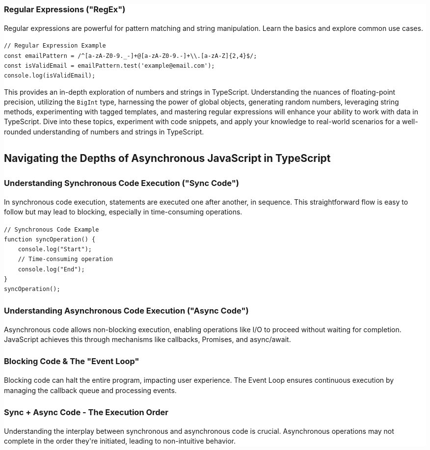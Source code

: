 ### Regular Expressions ("RegEx")

Regular expressions are powerful for pattern matching and string manipulation. Learn the basics and explore common use cases.

```tsx
// Regular Expression Example
const emailPattern = /^[a-zA-Z0-9._-]+@[a-zA-Z0-9.-]+\\.[a-zA-Z]{2,4}$/;
const isValidEmail = emailPattern.test('example@email.com');
console.log(isValidEmail);
```

This provides an in-depth exploration of numbers and strings in TypeScript. Understanding the nuances of floating-point precision, utilizing the `BigInt` type, harnessing the power of global objects, generating random numbers, leveraging string methods, experimenting with tagged templates, and mastering regular expressions will enhance your ability to work with data in TypeScript. Dive into these topics, experiment with code snippets, and apply your knowledge to real-world scenarios for a well-rounded understanding of numbers and strings in TypeScript.

## Navigating the Depths of Asynchronous JavaScript in TypeScript

### Understanding Synchronous Code Execution ("Sync Code")

In synchronous code execution, statements are executed one after another, in sequence. This straightforward flow is easy to follow but may lead to blocking, especially in time-consuming operations.

```tsx
// Synchronous Code Example
function syncOperation() {
    console.log("Start");
    // Time-consuming operation
    console.log("End");
}
syncOperation();
```

### Understanding Asynchronous Code Execution ("Async Code")

Asynchronous code allows non-blocking execution, enabling operations like I/O to proceed without waiting for completion. JavaScript achieves this through mechanisms like callbacks, Promises, and async/await.

### Blocking Code & The "Event Loop"

Blocking code can halt the entire program, impacting user experience. The Event Loop ensures continuous execution by managing the callback queue and processing events.

### Sync + Async Code - The Execution Order

Understanding the interplay between synchronous and asynchronous code is crucial. Asynchronous operations may not complete in the order they're initiated, leading to non-intuitive behavior.
